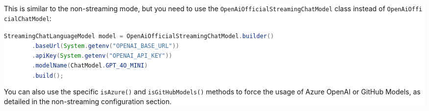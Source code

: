 This is similar to the non-streaming mode, but you need to use the `OpenAiOfficialStreamingChatModel` class instead of `OpenAiOfficialChatModel`:

```java
StreamingChatLanguageModel model = OpenAiOfficialStreamingChatModel.builder()
        .baseUrl(System.getenv("OPENAI_BASE_URL"))
        .apiKey(System.getenv("OPENAI_API_KEY"))
        .modelName(ChatModel.GPT_4O_MINI)
        .build();
```

You can also use the specific `isAzure()` and `isGitHubModels()` methods to force the usage of Azure OpenAI or GitHub Models, as detailed in the non-streaming configuration section.

